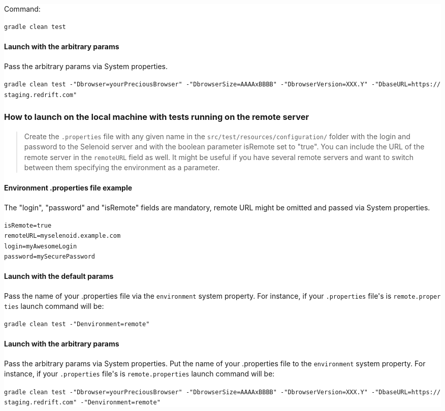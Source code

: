 Command:

```
gradle clean test
```

#### Launch with the arbitrary params

Pass the arbitrary params via System properties.

```
gradle clean test -"Dbrowser=yourPreciousBrowser" -"DbrowserSize=AAAAxBBBB" -"DbrowserVersion=XXX.Y" -"DbaseURL=https://staging.redrift.com"
```
### How to launch on the local machine with tests running on the remote server

> Create the `.properties` file with any given name in the `src/test/resources/configuration/` folder with the
login and password to the Selenoid server and with the boolean parameter isRemote set to "true".
You can include the URL of the remote server in the `remoteURL` field as well. It might be useful 
if you have several remote servers and want to switch between them specifying the environment as a parameter.

#### Environment .properties file example

The "login", "password" and "isRemote" fields are mandatory, remote URL might be omitted and passed via 
System properties.

```
isRemote=true
remoteURL=myselenoid.example.com
login=myAwesomeLogin
password=mySecurePassword
```

#### Launch with the default params

Pass the name of your .properties file via the `environment` system property. For instance, if your `.properties` file's is
`remote.properties` launch command will be:

```
gradle clean test -"Denvironment=remote"
```

#### Launch with the arbitrary params

Pass the arbitrary params via System properties. Put the name of your .properties file to the `environment` system property.
For instance, if your `.properties` file's is `remote.properties` launch command will be:
```
gradle clean test -"Dbrowser=yourPreciousBrowser" -"DbrowserSize=AAAAxBBBB" -"DbrowserVersion=XXX.Y" -"DbaseURL=https://staging.redrift.com" -"Denvironment=remote"
```
